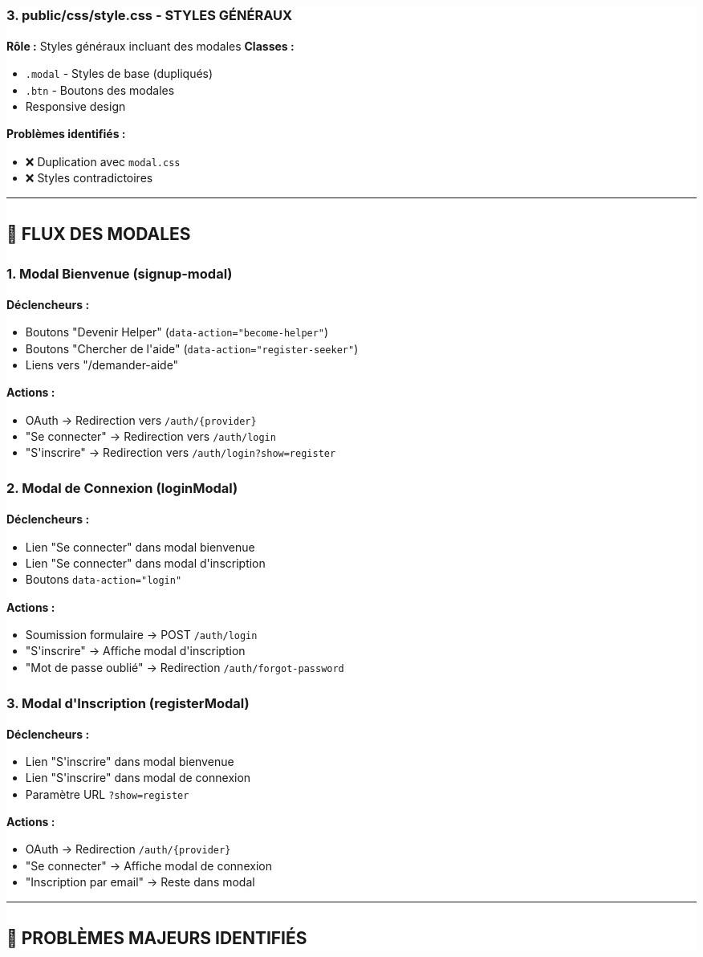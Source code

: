 ### 3. **public/css/style.css** - STYLES GÉNÉRAUX
**Rôle :** Styles généraux incluant des modales
**Classes :**
- `.modal` - Styles de base (dupliqués)
- `.btn` - Boutons des modales
- Responsive design

**Problèmes identifiés :**
- ❌ Duplication avec `modal.css`
- ❌ Styles contradictoires

---

## 🔄 FLUX DES MODALES

### 1. Modal Bienvenue (signup-modal)
**Déclencheurs :**
- Boutons "Devenir Helper" (`data-action="become-helper"`)
- Boutons "Chercher de l'aide" (`data-action="register-seeker"`)
- Liens vers "/demander-aide"

**Actions :**
- OAuth → Redirection vers `/auth/{provider}`
- "Se connecter" → Redirection vers `/auth/login`
- "S'inscrire" → Redirection vers `/auth/login?show=register`

### 2. Modal de Connexion (loginModal)
**Déclencheurs :**
- Lien "Se connecter" dans modal bienvenue
- Lien "Se connecter" dans modal d'inscription
- Boutons `data-action="login"`

**Actions :**
- Soumission formulaire → POST `/auth/login`
- "S'inscrire" → Affiche modal d'inscription
- "Mot de passe oublié" → Redirection `/auth/forgot-password`

### 3. Modal d'Inscription (registerModal)
**Déclencheurs :**
- Lien "S'inscrire" dans modal bienvenue
- Lien "S'inscrire" dans modal de connexion
- Paramètre URL `?show=register`

**Actions :**
- OAuth → Redirection `/auth/{provider}`
- "Se connecter" → Affiche modal de connexion
- "Inscription par email" → Reste dans modal

---

## 🚨 PROBLÈMES MAJEURS IDENTIFIÉS
